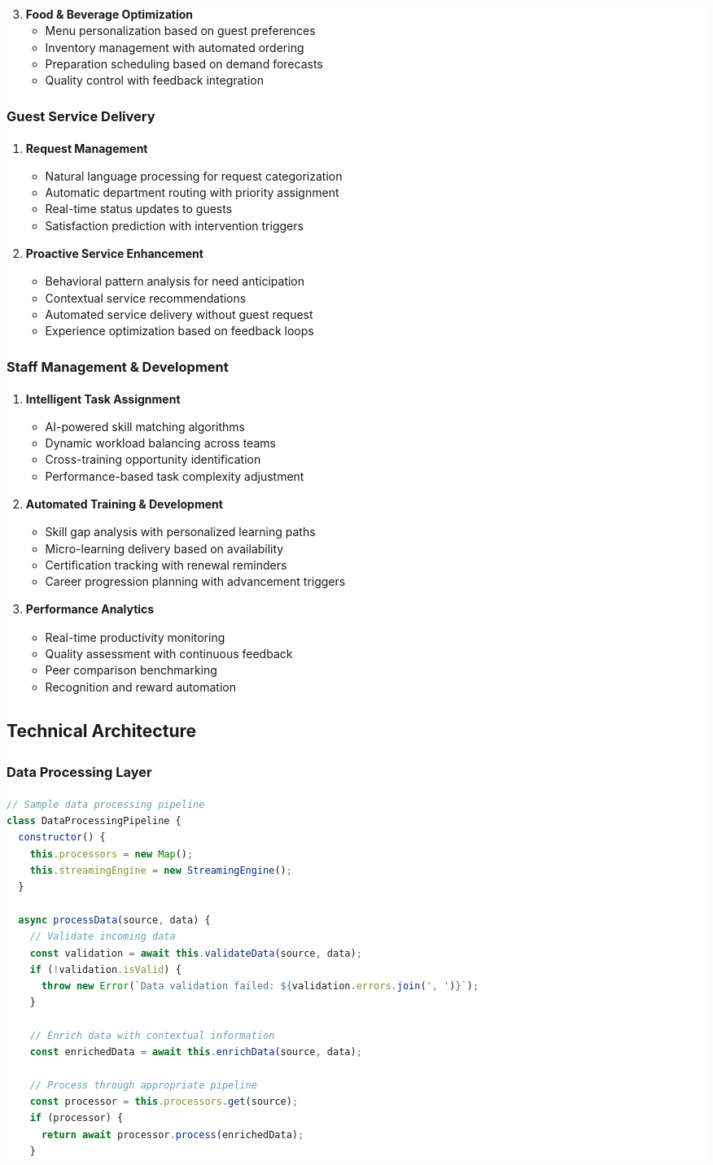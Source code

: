 3. **Food & Beverage Optimization**
   - Menu personalization based on guest preferences
   - Inventory management with automated ordering
   - Preparation scheduling based on demand forecasts
   - Quality control with feedback integration

### Guest Service Delivery
1. **Request Management**
   - Natural language processing for request categorization
   - Automatic department routing with priority assignment
   - Real-time status updates to guests
   - Satisfaction prediction with intervention triggers

2. **Proactive Service Enhancement**
   - Behavioral pattern analysis for need anticipation
   - Contextual service recommendations
   - Automated service delivery without guest request
   - Experience optimization based on feedback loops

### Staff Management & Development
1. **Intelligent Task Assignment**
   - AI-powered skill matching algorithms
   - Dynamic workload balancing across teams
   - Cross-training opportunity identification
   - Performance-based task complexity adjustment

2. **Automated Training & Development**
   - Skill gap analysis with personalized learning paths
   - Micro-learning delivery based on availability
   - Certification tracking with renewal reminders
   - Career progression planning with advancement triggers

3. **Performance Analytics**
   - Real-time productivity monitoring
   - Quality assessment with continuous feedback
   - Peer comparison benchmarking
   - Recognition and reward automation

## Technical Architecture

### Data Processing Layer
```javascript
// Sample data processing pipeline
class DataProcessingPipeline {
  constructor() {
    this.processors = new Map();
    this.streamingEngine = new StreamingEngine();
  }

  async processData(source, data) {
    // Validate incoming data
    const validation = await this.validateData(source, data);
    if (!validation.isValid) {
      throw new Error(`Data validation failed: ${validation.errors.join(', ')}`);
    }
    
    // Enrich data with contextual information
    const enrichedData = await this.enrichData(source, data);
    
    // Process through appropriate pipeline
    const processor = this.processors.get(source);
    if (processor) {
      return await processor.process(enrichedData);
    }
```
